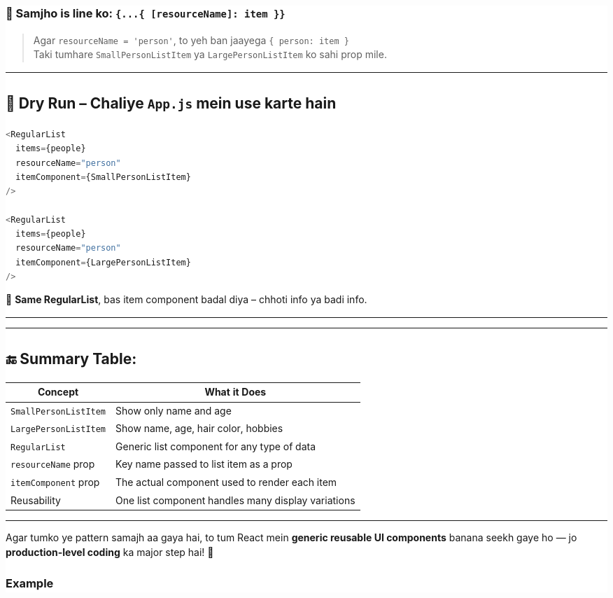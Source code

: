 ### 🧠 Samjho is line ko: `{...{ [resourceName]: item }}`
> Agar `resourceName = 'person'`, to yeh ban jaayega `{ person: item }`  
> Taki tumhare `SmallPersonListItem` ya `LargePersonListItem` ko sahi prop mile.

---

## 🧪 Dry Run – Chaliye `App.js` mein use karte hain

```js
<RegularList
  items={people}
  resourceName="person"
  itemComponent={SmallPersonListItem}
/>

<RegularList
  items={people}
  resourceName="person"
  itemComponent={LargePersonListItem}
/>
```

🎯 **Same RegularList**, bas item component badal diya – chhoti info ya badi info.

---


---

## 🔚 Summary Table:

| Concept                  | What it Does                                           |
|--------------------------|--------------------------------------------------------|
| `SmallPersonListItem`    | Show only name and age                                 |
| `LargePersonListItem`    | Show name, age, hair color, hobbies                    |
| `RegularList`            | Generic list component for any type of data            |
| `resourceName` prop      | Key name passed to list item as a prop                 |
| `itemComponent` prop     | The actual component used to render each item          |
| Reusability              | One list component handles many display variations     |

---

Agar tumko ye pattern samajh aa gaya hai, to tum React mein **generic reusable UI components** banana seekh gaye ho — jo **production-level coding** ka major step hai! 💪





### Example
